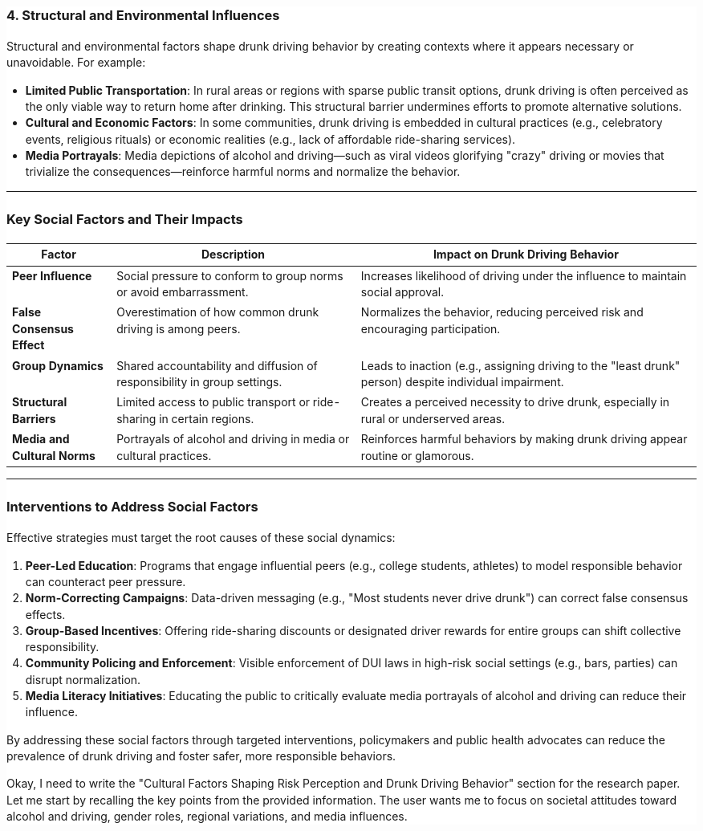 
### **4. Structural and Environmental Influences**  
Structural and environmental factors shape drunk driving behavior by creating contexts where it appears necessary or unavoidable. For example:  
- **Limited Public Transportation**: In rural areas or regions with sparse public transit options, drunk driving is often perceived as the only viable way to return home after drinking. This structural barrier undermines efforts to promote alternative solutions.  
- **Cultural and Economic Factors**: In some communities, drunk driving is embedded in cultural practices (e.g., celebratory events, religious rituals) or economic realities (e.g., lack of affordable ride-sharing services).  
- **Media Portrayals**: Media depictions of alcohol and driving—such as viral videos glorifying "crazy" driving or movies that trivialize the consequences—reinforce harmful norms and normalize the behavior.  

---

### **Key Social Factors and Their Impacts**  
| **Factor**                     | **Description**                                                                 | **Impact on Drunk Driving Behavior**                                                                 |
|--------------------------------|---------------------------------------------------------------------------------|-------------------------------------------------------------------------------------------------------|
| **Peer Influence**             | Social pressure to conform to group norms or avoid embarrassment.               | Increases likelihood of driving under the influence to maintain social approval.                      |
| **False Consensus Effect**     | Overestimation of how common drunk driving is among peers.                      | Normalizes the behavior, reducing perceived risk and encouraging participation.                       |
| **Group Dynamics**             | Shared accountability and diffusion of responsibility in group settings.        | Leads to inaction (e.g., assigning driving to the "least drunk" person) despite individual impairment. |
| **Structural Barriers**        | Limited access to public transport or ride-sharing in certain regions.          | Creates a perceived necessity to drive drunk, especially in rural or underserved areas.               |
| **Media and Cultural Norms**   | Portrayals of alcohol and driving in media or cultural practices.               | Reinforces harmful behaviors by making drunk driving appear routine or glamorous.                     |

---

### **Interventions to Address Social Factors**  
Effective strategies must target the root causes of these social dynamics:  
1. **Peer-Led Education**: Programs that engage influential peers (e.g., college students, athletes) to model responsible behavior can counteract peer pressure.  
2. **Norm-Correcting Campaigns**: Data-driven messaging (e.g., "Most students never drive drunk") can correct false consensus effects.  
3. **Group-Based Incentives**: Offering ride-sharing discounts or designated driver rewards for entire groups can shift collective responsibility.  
4. **Community Policing and Enforcement**: Visible enforcement of DUI laws in high-risk social settings (e.g., bars, parties) can disrupt normalization.  
5. **Media Literacy Initiatives**: Educating the public to critically evaluate media portrayals of alcohol and driving can reduce their influence.  

By addressing these social factors through targeted interventions, policymakers and public health advocates can reduce the prevalence of drunk driving and foster safer, more responsible behaviors.


<think>
Okay, I need to write the "Cultural Factors Shaping Risk Perception and Drunk Driving Behavior" section for the research paper. Let me start by recalling the key points from the provided information. The user wants me to focus on societal attitudes toward alcohol and driving, gender roles, regional variations, and media influences. 
